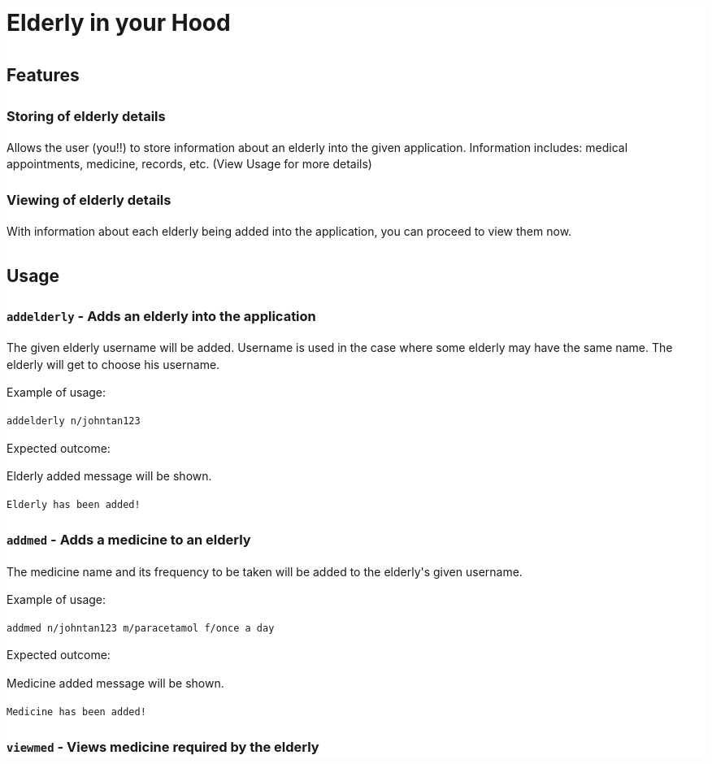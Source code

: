 # Elderly in your Hood

## Features

### Storing of elderly details

Allows the user (you!!) to store information about an elderly into the
given application. Information includes: medical appointments, medicine, records, etc.
(View Usage for more details)

### Viewing of elderly details

With information about each elderly being added into the application, you can proceed
to view them now.

## Usage

### `addelderly` - Adds an elderly into the application

The given elderly username will be added. Username is used in the case
where some elderly may have the same name. The elderly will get to choose
his username. 

Example of usage:

`addelderly n/johntan123`

Expected outcome:

Elderly added message will be shown. 

```
Elderly has been added!
```

### `addmed` - Adds a medicine to an elderly

The medicine name and its frequency to be taken will be added to the elderly's
given username. 

Example of usage:

`addmed n/johntan123 m/paracetamol f/once a day`

Expected outcome:

Medicine added message will be shown.

```
Medicine has been added!
```

### `viewmed` - Views medicine required by the elderly
